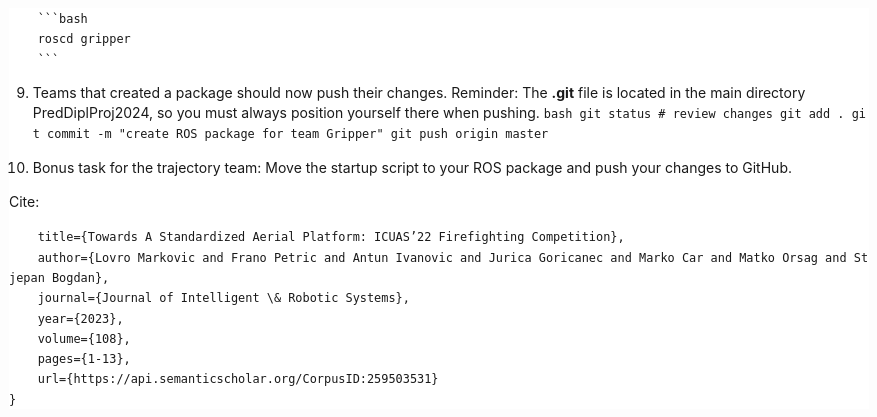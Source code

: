         ```bash
        roscd gripper
        ```
9. Teams that created a package should now push their changes. Reminder: The **.git** file is located in the main directory PredDiplProj2024, so you must always position yourself there when pushing.
        ```bash
        git status # review changes
        git add .
        git commit -m "create ROS package for team Gripper"
        git push origin master
        ```

10. Bonus task for the trajectory team: Move the startup script to your ROS package and push your changes to GitHub.

Cite:
```@article{Markovic2023TowardsAS,
    title={Towards A Standardized Aerial Platform: ICUAS’22 Firefighting Competition},
    author={Lovro Markovic and Frano Petric and Antun Ivanovic and Jurica Goricanec and Marko Car and Matko Orsag and Stjepan Bogdan},
    journal={Journal of Intelligent \& Robotic Systems},
    year={2023},
    volume={108},
    pages={1-13},
    url={https://api.semanticscholar.org/CorpusID:259503531}
}
```
